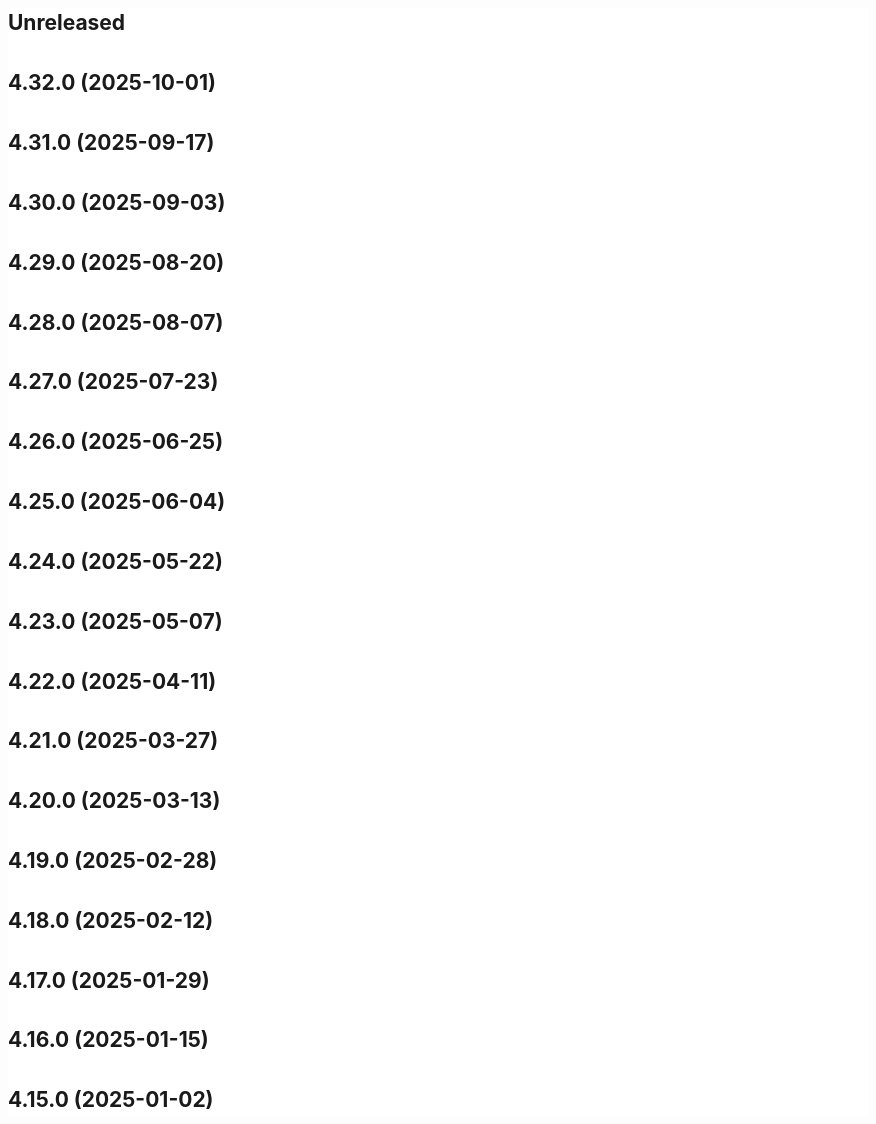 

## Unreleased

## 4.32.0 (2025-10-01)

## 4.31.0 (2025-09-17)

## 4.30.0 (2025-09-03)

## 4.29.0 (2025-08-20)

## 4.28.0 (2025-08-07)

## 4.27.0 (2025-07-23)

## 4.26.0 (2025-06-25)

## 4.25.0 (2025-06-04)

## 4.24.0 (2025-05-22)

## 4.23.0 (2025-05-07)

## 4.22.0 (2025-04-11)

## 4.21.0 (2025-03-27)

## 4.20.0 (2025-03-13)

## 4.19.0 (2025-02-28)

## 4.18.0 (2025-02-12)

## 4.17.0 (2025-01-29)

## 4.16.0 (2025-01-15)

## 4.15.0 (2025-01-02)
